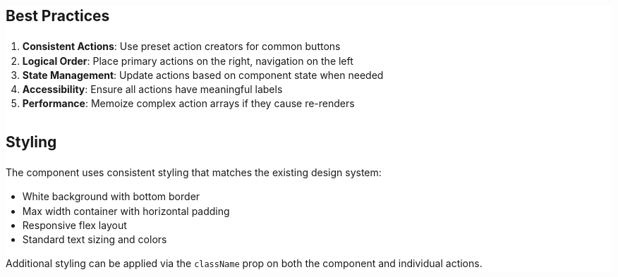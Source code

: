 ## Best Practices

1. **Consistent Actions**: Use preset action creators for common buttons
2. **Logical Order**: Place primary actions on the right, navigation on the left
3. **State Management**: Update actions based on component state when needed
4. **Accessibility**: Ensure all actions have meaningful labels
5. **Performance**: Memoize complex action arrays if they cause re-renders

## Styling

The component uses consistent styling that matches the existing design system:

- White background with bottom border
- Max width container with horizontal padding
- Responsive flex layout
- Standard text sizing and colors

Additional styling can be applied via the `className` prop on both the component and individual actions.
